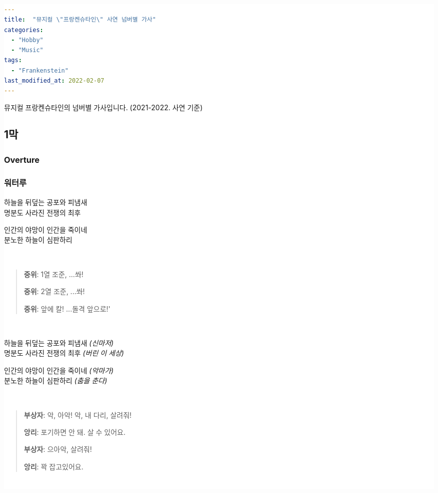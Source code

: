 ```yaml
---
title:  "뮤지컬 \"프랑켄슈타인\" 사연 넘버별 가사"
categories:
  - "Hobby"
  - "Music"
tags:
  - "Frankenstein"
last_modified_at: 2022-02-07
---
```


뮤지컬 프랑켄슈타인의 넘버별 가사입니다.
(2021-2022. 사연 기준)



## 1막

### Overture

### 워터루

하늘을 뒤덮는 공포와 피냄새
<br>명분도 사라진 전쟁의 최후

인간의 야망이 인간을 죽이네
<br>분노한 하늘이 심판하리

<br>

> **중위**: 1열 조준, ...쏴!
>
> **중위**: 2열 조준, ...쏴!
>
> **중위**: 앞에 칼! ...돌격 앞으로!'

<br>

하늘을 뒤덮는 공포와 피냄새 *(신마저)*
<br>명분도 사라진 전쟁의 최후 *(버린 이 세상)*

인간의 야망이 인간을 죽이네 *(악마가)*
<br>분노한 하늘이 심판하리 *(춤을 춘다)*

<br>

> **부상자**: 악, 아악! 악, 내 다리, 살려줘!
>
> **앙리**: 포기하면 안 돼. 살 수 있어요.
>
> **부상자**: 으아악, 살려줘!
>
> **앙리**: 꽉 잡고있어요.

<br>
